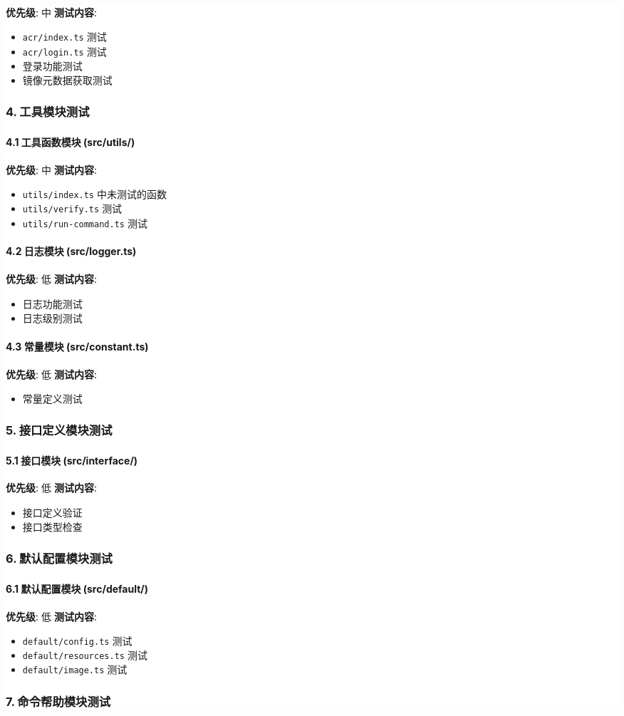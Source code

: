 **优先级**: 中
**测试内容**:

- `acr/index.ts` 测试
- `acr/login.ts` 测试
- 登录功能测试
- 镜像元数据获取测试

### 4. 工具模块测试

#### 4.1 工具函数模块 (src/utils/)

**优先级**: 中
**测试内容**:

- `utils/index.ts` 中未测试的函数
- `utils/verify.ts` 测试
- `utils/run-command.ts` 测试

#### 4.2 日志模块 (src/logger.ts)

**优先级**: 低
**测试内容**:

- 日志功能测试
- 日志级别测试

#### 4.3 常量模块 (src/constant.ts)

**优先级**: 低
**测试内容**:

- 常量定义测试

### 5. 接口定义模块测试

#### 5.1 接口模块 (src/interface/)

**优先级**: 低
**测试内容**:

- 接口定义验证
- 接口类型检查

### 6. 默认配置模块测试

#### 6.1 默认配置模块 (src/default/)

**优先级**: 低
**测试内容**:

- `default/config.ts` 测试
- `default/resources.ts` 测试
- `default/image.ts` 测试

### 7. 命令帮助模块测试
